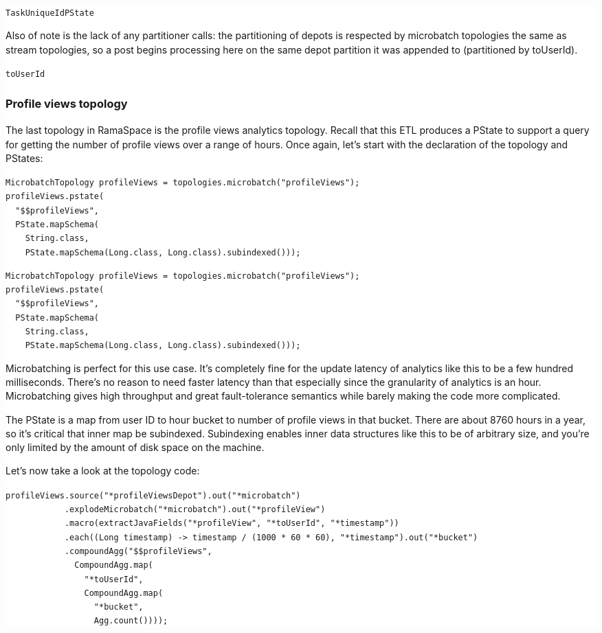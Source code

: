 ```
TaskUniqueIdPState
```

Also of note is the lack of any partitioner calls: the partitioning of depots is respected by microbatch topologies the same as stream topologies, so a post begins processing here on the same depot partition it was appended to (partitioned by toUserId).

```
toUserId
```

### Profile views topology

The last topology in RamaSpace is the profile views analytics topology. Recall that this ETL produces a PState to support a query for getting the number of profile views over a range of hours. Once again, let’s start with the declaration of the topology and PStates:

```
MicrobatchTopology profileViews = topologies.microbatch("profileViews");
profileViews.pstate(
  "$$profileViews",
  PState.mapSchema(
    String.class,
    PState.mapSchema(Long.class, Long.class).subindexed()));
```

```
MicrobatchTopology profileViews = topologies.microbatch("profileViews");
profileViews.pstate(
  "$$profileViews",
  PState.mapSchema(
    String.class,
    PState.mapSchema(Long.class, Long.class).subindexed()));
```

Microbatching is perfect for this use case. It’s completely fine for the update latency of analytics like this to be a few hundred milliseconds. There’s no reason to need faster latency than that especially since the granularity of analytics is an hour. Microbatching gives high throughput and great fault-tolerance semantics while barely making the code more complicated.

The PState is a map from user ID to hour bucket to number of profile views in that bucket. There are about 8760 hours in a year, so it’s critical that inner map be subindexed. Subindexing enables inner data structures like this to be of arbitrary size, and you’re only limited by the amount of disk space on the machine.

Let’s now take a look at the topology code:

```
profileViews.source("*profileViewsDepot").out("*microbatch")
            .explodeMicrobatch("*microbatch").out("*profileView")
            .macro(extractJavaFields("*profileView", "*toUserId", "*timestamp"))
            .each((Long timestamp) -> timestamp / (1000 * 60 * 60), "*timestamp").out("*bucket")
            .compoundAgg("$$profileViews",
              CompoundAgg.map(
                "*toUserId",
                CompoundAgg.map(
                  "*bucket",
                  Agg.count())));
```
